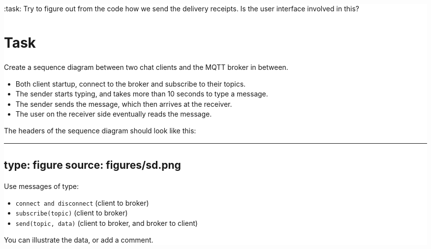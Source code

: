 
:task: Try to figure out from the code how we send the delivery receipts. Is the user interface involved in this? 


# Task

Create a sequence diagram between two chat clients and the MQTT broker in between. 

* Both client startup, connect to the broker and subscribe to their topics.
* The sender starts typing, and takes more than 10 seconds to type a message.
* The sender sends the message, which then arrives at the receiver.
* The user on the receiver side eventually reads the message.


The headers of the sequence diagram should look like this:

---
type: figure
source: figures/sd.png
---

Use messages of type:

 * `connect and disconnect` (client to broker)
 * `subscribe(topic)` (client to broker)
 * `send(topic, data)` (client to broker, and broker to client)

You can illustrate the data, or add a comment.